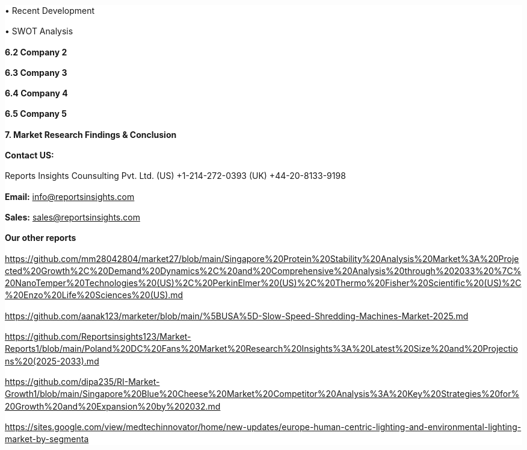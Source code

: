 • Recent Development

• SWOT Analysis

<strong>6.2 Company 2</strong>

<strong>6.3 Company 3</strong>

<strong>6.4 Company 4</strong>

<strong>6.5 Company 5</strong>

<strong>7. Market Research Findings &amp; Conclusion</strong>

<strong>Contact US:</strong>

Reports Insights Counsulting Pvt. Ltd.
(US) +1-214-272-0393
(UK) +44-20-8133-9198
<p class=""""><b>Email:</b> <a href=mailto:info@reportsinsights.com>info@reportsinsights.com</a></p>
<p class=""""><b>Sales:</b> <a href=mailto:sales@reportsinsights.com>sales@reportsinsights.com</a></p>

<strong>Our other reports</strong>

<a href=https://github.com/mm28042804/market27/blob/main/Singapore%20Protein%20Stability%20Analysis%20Market%3A%20Projected%20Growth%2C%20Demand%20Dynamics%2C%20and%20Comprehensive%20Analysis%20through%202033%20%7C%20NanoTemper%20Technologies%20(US)%2C%20PerkinElmer%20(US)%2C%20Thermo%20Fisher%20Scientific%20(US)%2C%20Enzo%20Life%20Sciences%20(US).md>https://github.com/mm28042804/market27/blob/main/Singapore%20Protein%20Stability%20Analysis%20Market%3A%20Projected%20Growth%2C%20Demand%20Dynamics%2C%20and%20Comprehensive%20Analysis%20through%202033%20%7C%20NanoTemper%20Technologies%20(US)%2C%20PerkinElmer%20(US)%2C%20Thermo%20Fisher%20Scientific%20(US)%2C%20Enzo%20Life%20Sciences%20(US).md</a>

<a href=https://github.com/aanak123/marketer/blob/main/%5BUSA%5D-Slow-Speed-Shredding-Machines-Market-2025.md>https://github.com/aanak123/marketer/blob/main/%5BUSA%5D-Slow-Speed-Shredding-Machines-Market-2025.md</a>

<a href=https://github.com/Reportsinsights123/Market-Reports1/blob/main/Poland%20DC%20Fans%20Market%20Research%20Insights%3A%20Latest%20Size%20and%20Projections%20(2025-2033).md>https://github.com/Reportsinsights123/Market-Reports1/blob/main/Poland%20DC%20Fans%20Market%20Research%20Insights%3A%20Latest%20Size%20and%20Projections%20(2025-2033).md</a>

<a href=https://github.com/dipa235/RI-Market-Growth1/blob/main/Singapore%20Blue%20Cheese%20Market%20Competitor%20Analysis%3A%20Key%20Strategies%20for%20Growth%20and%20Expansion%20by%202032.md>https://github.com/dipa235/RI-Market-Growth1/blob/main/Singapore%20Blue%20Cheese%20Market%20Competitor%20Analysis%3A%20Key%20Strategies%20for%20Growth%20and%20Expansion%20by%202032.md</a>

<a href=https://sites.google.com/view/medtechinnovator/home/new-updates/europe-human-centric-lighting-and-environmental-lighting-market-by-segmenta>https://sites.google.com/view/medtechinnovator/home/new-updates/europe-human-centric-lighting-and-environmental-lighting-market-by-segmenta</a>
